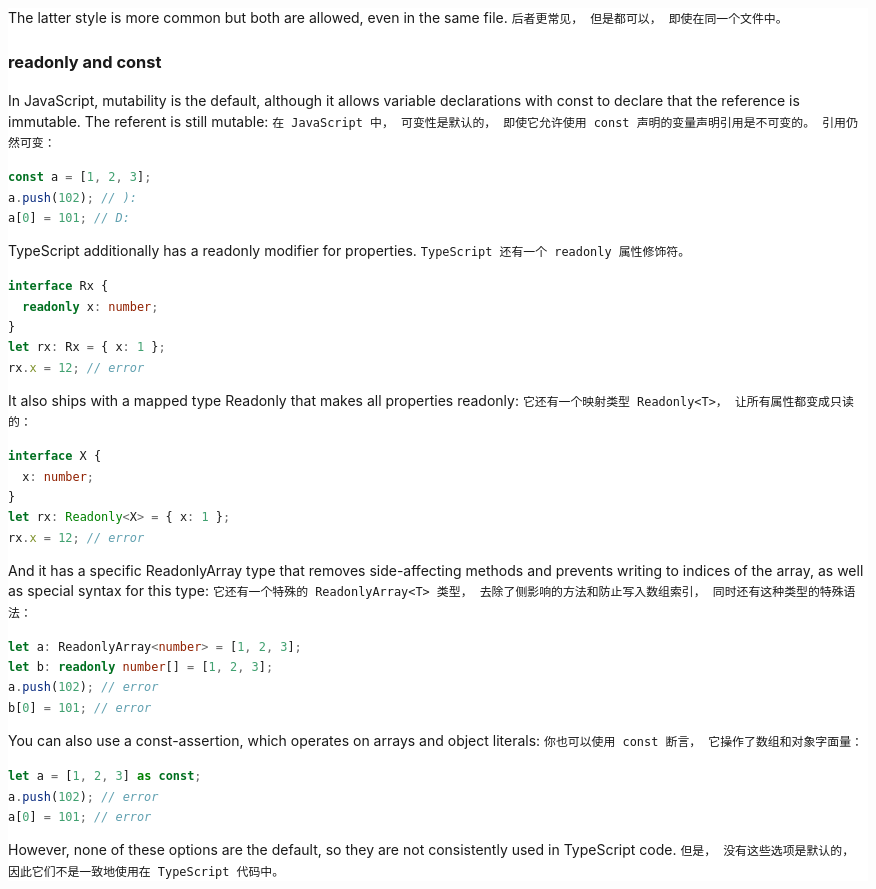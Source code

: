 The latter style is more common but both are allowed, even in the same file.
`后者更常见， 但是都可以， 即使在同一个文件中。`

### readonly and const

In JavaScript, mutability is the default, although it allows variable declarations with const to declare that the reference is immutable. The referent is still mutable:
`在 JavaScript 中， 可变性是默认的， 即使它允许使用 const 声明的变量声明引用是不可变的。 引用仍然可变：`

```ts
const a = [1, 2, 3];
a.push(102); // ):
a[0] = 101; // D:
```

TypeScript additionally has a readonly modifier for properties.
`TypeScript 还有一个 readonly 属性修饰符。`

```ts
interface Rx {
  readonly x: number;
}
let rx: Rx = { x: 1 };
rx.x = 12; // error
```

It also ships with a mapped type Readonly<T> that makes all properties readonly:
`它还有一个映射类型 Readonly<T>， 让所有属性都变成只读的：`

```ts
interface X {
  x: number;
}
let rx: Readonly<X> = { x: 1 };
rx.x = 12; // error
```

And it has a specific ReadonlyArray<T> type that removes side-affecting methods and prevents writing to indices of the array, as well as special syntax for this type:
`它还有一个特殊的 ReadonlyArray<T> 类型， 去除了侧影响的方法和防止写入数组索引， 同时还有这种类型的特殊语法：`

```ts
let a: ReadonlyArray<number> = [1, 2, 3];
let b: readonly number[] = [1, 2, 3];
a.push(102); // error
b[0] = 101; // error
```

You can also use a const-assertion, which operates on arrays and object literals:
`你也可以使用 const 断言， 它操作了数组和对象字面量：`

```ts
let a = [1, 2, 3] as const;
a.push(102); // error
a[0] = 101; // error
```

However, none of these options are the default, so they are not consistently used in TypeScript code.
`但是， 没有这些选项是默认的， 因此它们不是一致地使用在 TypeScript 代码中。`
